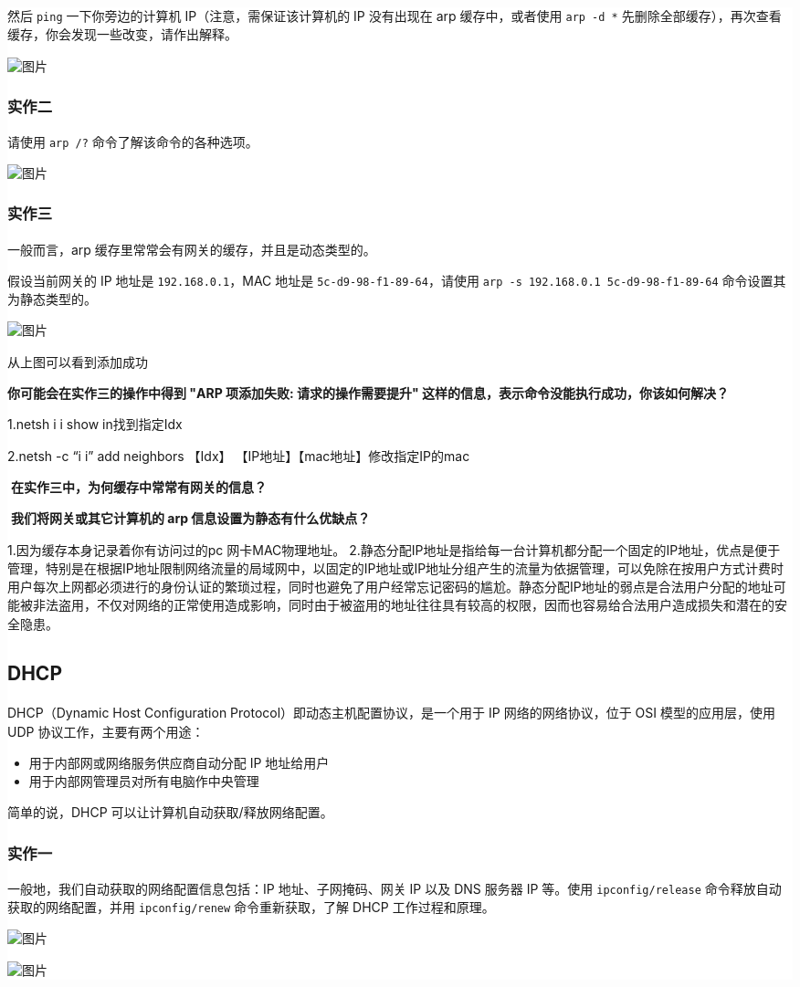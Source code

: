 
然后 `ping` 一下你旁边的计算机 IP（注意，需保证该计算机的 IP 没有出现在 arp 缓存中，或者使用 `arp -d *` 先删除全部缓存），再次查看缓存，你会发现一些改变，请作出解释。

![图片](https://user-images.githubusercontent.com/86180817/148219085-b0871709-7d5f-4744-90af-58bde3ae53eb.png)


### 实作二

请使用 `arp /?` 命令了解该命令的各种选项。

![图片](https://user-images.githubusercontent.com/86180817/148219112-63a1446c-7f65-43a3-863c-789c12c622cd.png)


### 实作三

一般而言，arp 缓存里常常会有网关的缓存，并且是动态类型的。

假设当前网关的 IP 地址是 `192.168.0.1`，MAC 地址是 `5c-d9-98-f1-89-64`，请使用 `arp -s 192.168.0.1 5c-d9-98-f1-89-64` 命令设置其为静态类型的。

![图片](https://user-images.githubusercontent.com/86180817/148219137-b94e3da9-d9b6-42ce-be47-e406a69a3f72.png)


从上图可以看到添加成功

**你可能会在实作三的操作中得到 "ARP 项添加失败: 请求的操作需要提升" 这样的信息，表示命令没能执行成功，你该如何解决？**

1.netsh i i show in找到指定Idx

2.netsh -c “i i” add neighbors 【Idx】 【IP地址】【mac地址】修改指定IP的mac

​    **在实作三中，为何缓存中常常有网关的信息？**

​    **我们将网关或其它计算机的 arp 信息设置为静态有什么优缺点？**

1.因为缓存本身记录着你有访问过的pc 网卡MAC物理地址。
2.静态分配IP地址是指给每一台计算机都分配一个固定的IP地址，优点是便于管理，特别是在根据IP地址限制网络流量的局域网中，以固定的IP地址或IP地址分组产生的流量为依据管理，可以免除在按用户方式计费时用户每次上网都必须进行的身份认证的繁琐过程，同时也避免了用户经常忘记密码的尴尬。静态分配IP地址的弱点是合法用户分配的地址可能被非法盗用，不仅对网络的正常使用造成影响，同时由于被盗用的地址往往具有较高的权限，因而也容易给合法用户造成损失和潜在的安全隐患。

## DHCP

 DHCP（Dynamic Host Configuration Protocol）即动态主机配置协议，是一个用于 IP 网络的网络协议，位于 OSI 模型的应用层，使用 UDP 协议工作，主要有两个用途：

- 用于内部网或网络服务供应商自动分配 IP 地址给用户
- 用于内部网管理员对所有电脑作中央管理

简单的说，DHCP 可以让计算机自动获取/释放网络配置。

### 实作一

一般地，我们自动获取的网络配置信息包括：IP 地址、子网掩码、网关 IP 以及 DNS 服务器 IP 等。使用 `ipconfig/release` 命令释放自动获取的网络配置，并用 `ipconfig/renew` 命令重新获取，了解 DHCP 工作过程和原理。

![图片](https://user-images.githubusercontent.com/86180817/148219175-5f80f4d1-44d4-46d0-915c-71a07c29813b.png)

![图片](https://user-images.githubusercontent.com/86180817/148219198-903e97d7-2e19-4cad-926d-9c2e5f82b210.png)
